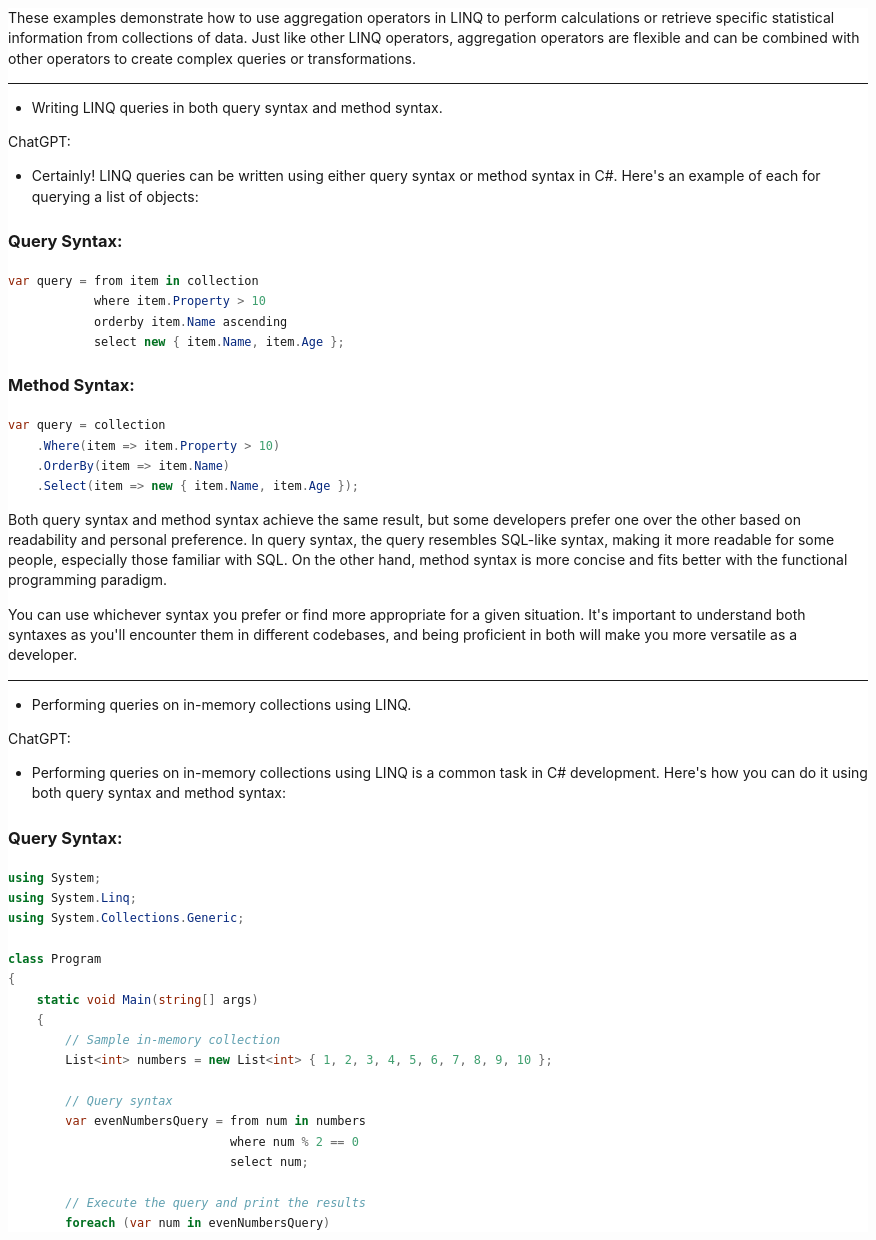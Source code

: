 These examples demonstrate how to use aggregation operators in LINQ to perform calculations or retrieve specific statistical information from collections of data. Just like other LINQ operators, aggregation operators are flexible and can be combined with other operators to create complex queries or transformations.

--- 
- Writing LINQ queries in both query syntax and method syntax.

ChatGPT: 
- Certainly! LINQ queries can be written using either query syntax or method syntax in C#. Here's an example of each for querying a list of objects:
### Query Syntax:

```csharp
var query = from item in collection
            where item.Property > 10
            orderby item.Name ascending
            select new { item.Name, item.Age };
```


### Method Syntax:

```csharp
var query = collection
    .Where(item => item.Property > 10)
    .OrderBy(item => item.Name)
    .Select(item => new { item.Name, item.Age });
```



Both query syntax and method syntax achieve the same result, but some developers prefer one over the other based on readability and personal preference. In query syntax, the query resembles SQL-like syntax, making it more readable for some people, especially those familiar with SQL. On the other hand, method syntax is more concise and fits better with the functional programming paradigm.

You can use whichever syntax you prefer or find more appropriate for a given situation. It's important to understand both syntaxes as you'll encounter them in different codebases, and being proficient in both will make you more versatile as a developer.

--- 
- Performing queries on in-memory collections using LINQ.

ChatGPT: 
- Performing queries on in-memory collections using LINQ is a common task in C# development. Here's how you can do it using both query syntax and method syntax:
### Query Syntax:

```csharp
using System;
using System.Linq;
using System.Collections.Generic;

class Program
{
    static void Main(string[] args)
    {
        // Sample in-memory collection
        List<int> numbers = new List<int> { 1, 2, 3, 4, 5, 6, 7, 8, 9, 10 };

        // Query syntax
        var evenNumbersQuery = from num in numbers
                               where num % 2 == 0
                               select num;

        // Execute the query and print the results
        foreach (var num in evenNumbersQuery)
```